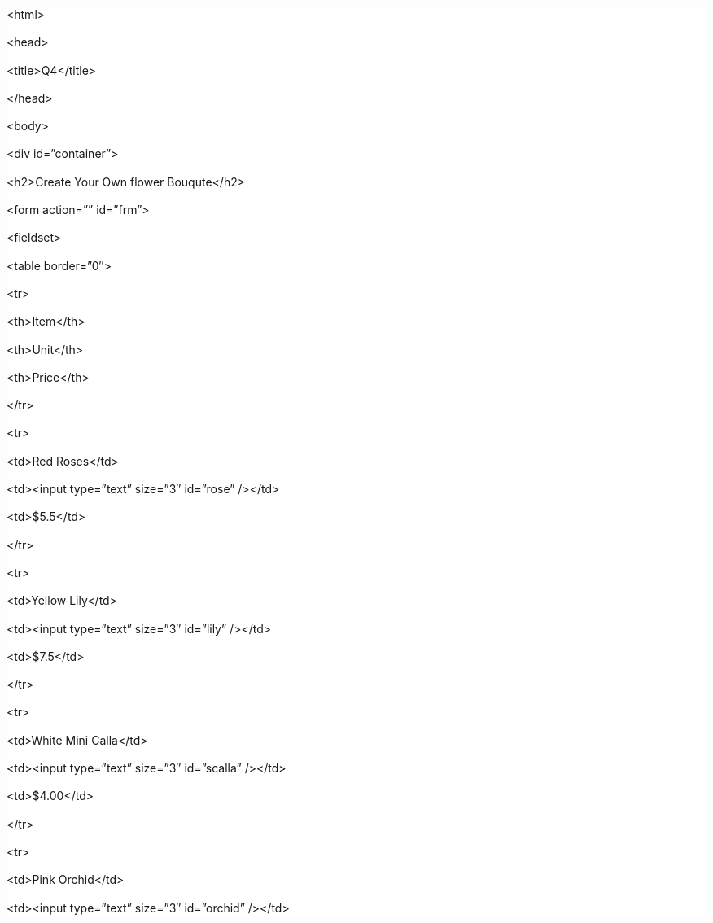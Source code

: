 &lt;html&gt;

&lt;head&gt;

&lt;title&gt;Q4&lt;/title&gt;

&lt;/head&gt;

&lt;body&gt;

&lt;div id=”container”&gt;

&lt;h2&gt;Create Your Own flower Bouqute&lt;/h2&gt;

&lt;form action=””  id=”frm”&gt;

&lt;fieldset&gt;

&lt;table border=”0″&gt;

&lt;tr&gt;

&lt;th&gt;Item&lt;/th&gt;

&lt;th&gt;Unit&lt;/th&gt;

&lt;th&gt;Price&lt;/th&gt;

&lt;/tr&gt;

&lt;tr&gt;

&lt;td&gt;Red Roses&lt;/td&gt;

&lt;td&gt;&lt;input type=”text” size=”3″ id=”rose” /&gt;&lt;/td&gt;

&lt;td&gt;$5.5&lt;/td&gt;

&lt;/tr&gt;

&lt;tr&gt;

&lt;td&gt;Yellow Lily&lt;/td&gt;

&lt;td&gt;&lt;input type=”text” size=”3″ id=”lily” /&gt;&lt;/td&gt;

&lt;td&gt;$7.5&lt;/td&gt;

&lt;/tr&gt;

&lt;tr&gt;

&lt;td&gt;White Mini Calla&lt;/td&gt;

&lt;td&gt;&lt;input type=”text” size=”3″ id=”scalla” /&gt;&lt;/td&gt;

&lt;td&gt;$4.00&lt;/td&gt;

&lt;/tr&gt;

&lt;tr&gt;

&lt;td&gt;Pink Orchid&lt;/td&gt;

&lt;td&gt;&lt;input type=”text” size=”3″ id=”orchid” /&gt;&lt;/td&gt;
